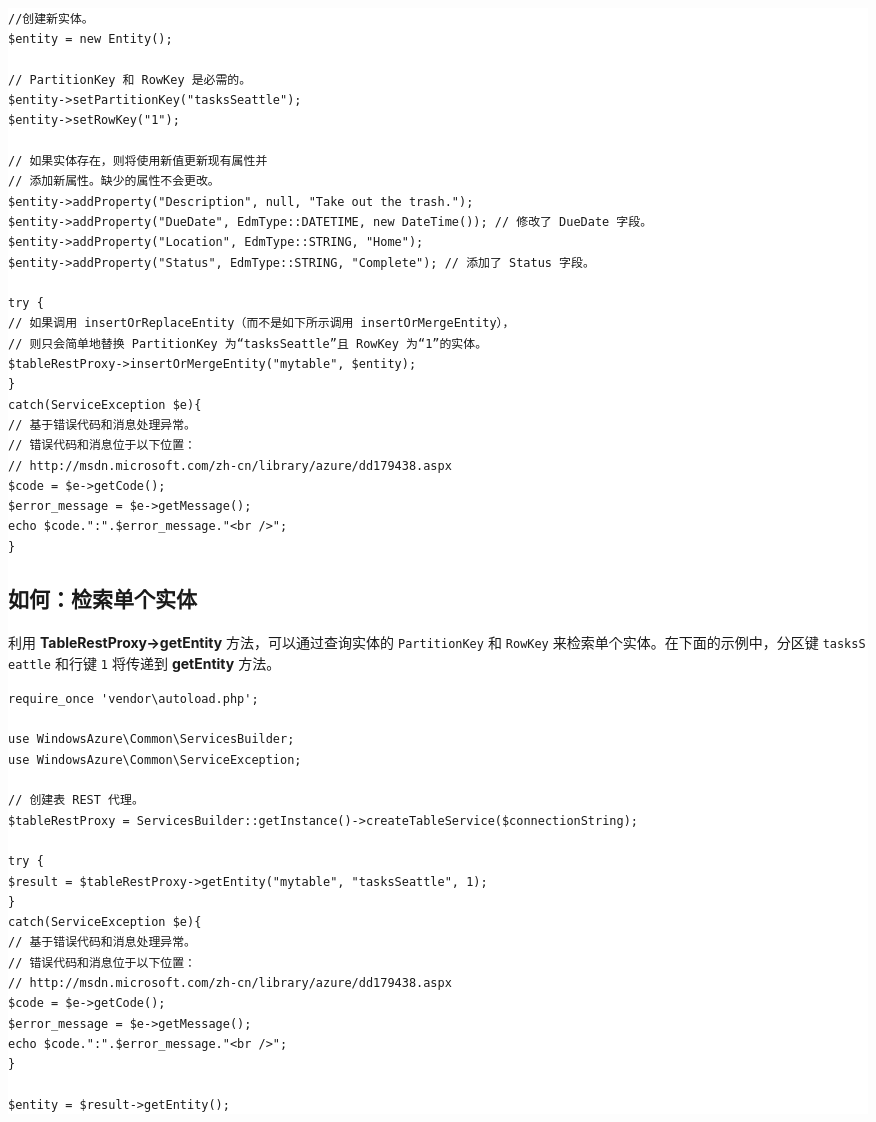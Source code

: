     //创建新实体。
    $entity = new Entity();

    // PartitionKey 和 RowKey 是必需的。
    $entity->setPartitionKey("tasksSeattle");
    $entity->setRowKey("1");

    // 如果实体存在，则将使用新值更新现有属性并
    // 添加新属性。缺少的属性不会更改。
    $entity->addProperty("Description", null, "Take out the trash.");
    $entity->addProperty("DueDate", EdmType::DATETIME, new DateTime()); // 修改了 DueDate 字段。
    $entity->addProperty("Location", EdmType::STRING, "Home");
    $entity->addProperty("Status", EdmType::STRING, "Complete"); // 添加了 Status 字段。

    try {
    // 如果调用 insertOrReplaceEntity（而不是如下所示调用 insertOrMergeEntity），
    // 则只会简单地替换 PartitionKey 为“tasksSeattle”且 RowKey 为“1”的实体。
    $tableRestProxy->insertOrMergeEntity("mytable", $entity);
    }
    catch(ServiceException $e){
    // 基于错误代码和消息处理异常。
    // 错误代码和消息位于以下位置： 
    // http://msdn.microsoft.com/zh-cn/library/azure/dd179438.aspx
    $code = $e->getCode();
    $error_message = $e->getMessage();
    echo $code.":".$error_message."<br />";
    }
       

## 如何：检索单个实体

利用 **TableRestProxy-\>getEntity** 方法，可以通过查询实体的 `PartitionKey` 和 `RowKey` 来检索单个实体。在下面的示例中，分区键 `tasksSeattle` 和行键 `1` 将传递到 **getEntity** 方法。

    require_once 'vendor\autoload.php';

    use WindowsAzure\Common\ServicesBuilder;
    use WindowsAzure\Common\ServiceException;

    // 创建表 REST 代理。
    $tableRestProxy = ServicesBuilder::getInstance()->createTableService($connectionString);

    try {
    $result = $tableRestProxy->getEntity("mytable", "tasksSeattle", 1);
    }
    catch(ServiceException $e){
    // 基于错误代码和消息处理异常。
    // 错误代码和消息位于以下位置： 
    // http://msdn.microsoft.com/zh-cn/library/azure/dd179438.aspx
    $code = $e->getCode();
    $error_message = $e->getMessage();
    echo $code.":".$error_message."<br />";
    }

    $entity = $result->getEntity();
